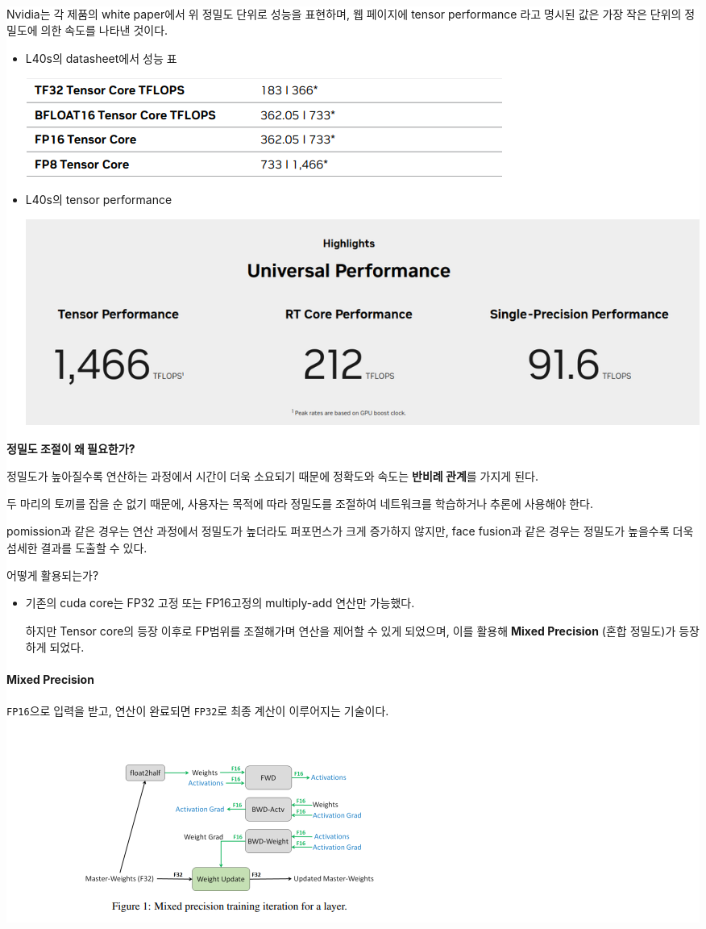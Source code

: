 
Nvidia는 각 제품의 white paper에서 위 정밀도 단위로 성능을 표현하며, 웹 페이지에 tensor performance 라고 명시된 값은 가장 작은 단위의 정밀도에 의한 속도를 나타낸 것이다.



- L40s의 datasheet에서 성능 표

  ![](https://github.com/HibernationNo1/TIL/blob/master/seminar/images/NVIDIA%20GPU/L40S_1.png?raw=true)

- L40s의 tensor performance 

  ![](https://github.com/HibernationNo1/TIL/blob/master/seminar/images/NVIDIA%20GPU/L40S_2.png?raw=true)

**정밀도 조절이 왜 필요한가?**

정밀도가 높아질수록 연산하는 과정에서 시간이 더욱 소요되기 때문에 정확도와 속도는 **반비례 관계**를 가지게 된다.

두 마리의 토끼를 잡을 순 없기 때문에, 사용자는 목적에 따라 정밀도를 조절하여 네트워크를 학습하거나 추론에 사용해야 한다.

pomission과 같은 경우는 연산 과정에서 정밀도가 높더라도 퍼포먼스가 크게 증가하지 않지만, face fusion과 같은 경우는 정밀도가 높을수록 더욱 섬세한 결과를 도출할 수 있다.

어떻게 활용되는가?

- 기존의 cuda core는 FP32 고정 또는 FP16고정의 multiply-add 연산만 가능했다.

  하지만 Tensor core의 등장 이후로 FP범위를 조절해가며 연산을 제어할 수 있게 되었으며, 이를 활용해 **Mixed Precision** (혼합 정밀도)가 등장하게 되었다.

#### Mixed Precision

`FP16`으로 입력을 받고, 연산이 완료되면 `FP32`로 최종 계산이 이루어지는 기술이다.

![](https://github.com/HibernationNo1/TIL/blob/master/seminar/images/NVIDIA%20GPU/mixed%20presision.png?raw=true)

